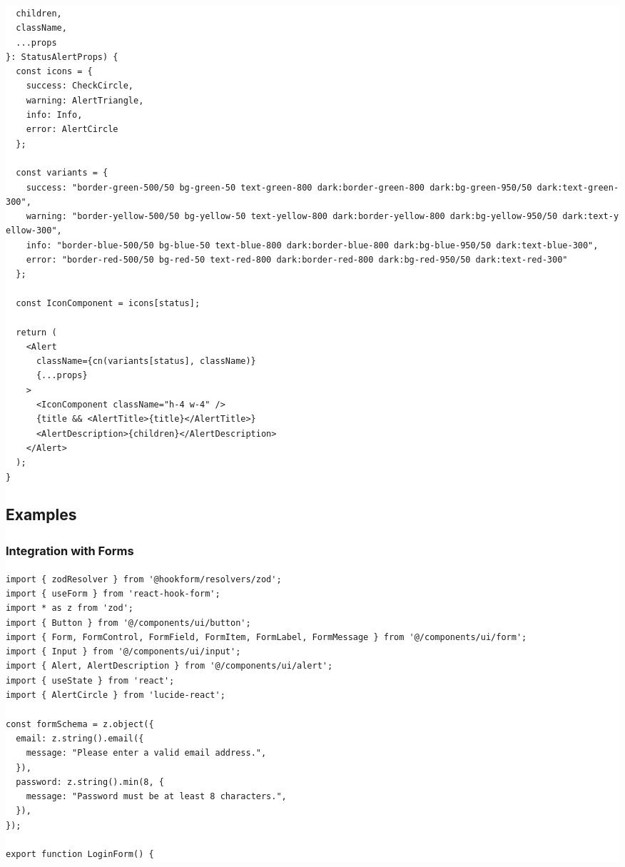 ```tsx
  children, 
  className, 
  ...props 
}: StatusAlertProps) {
  const icons = {
    success: CheckCircle,
    warning: AlertTriangle,
    info: Info,
    error: AlertCircle
  };

  const variants = {
    success: "border-green-500/50 bg-green-50 text-green-800 dark:border-green-800 dark:bg-green-950/50 dark:text-green-300",
    warning: "border-yellow-500/50 bg-yellow-50 text-yellow-800 dark:border-yellow-800 dark:bg-yellow-950/50 dark:text-yellow-300",
    info: "border-blue-500/50 bg-blue-50 text-blue-800 dark:border-blue-800 dark:bg-blue-950/50 dark:text-blue-300",
    error: "border-red-500/50 bg-red-50 text-red-800 dark:border-red-800 dark:bg-red-950/50 dark:text-red-300"
  };

  const IconComponent = icons[status];

  return (
    <Alert 
      className={cn(variants[status], className)} 
      {...props}
    >
      <IconComponent className="h-4 w-4" />
      {title && <AlertTitle>{title}</AlertTitle>}
      <AlertDescription>{children}</AlertDescription>
    </Alert>
  );
}
```

## Examples

### Integration with Forms

```tsx
import { zodResolver } from '@hookform/resolvers/zod';
import { useForm } from 'react-hook-form';
import * as z from 'zod';
import { Button } from '@/components/ui/button';
import { Form, FormControl, FormField, FormItem, FormLabel, FormMessage } from '@/components/ui/form';
import { Input } from '@/components/ui/input';
import { Alert, AlertDescription } from '@/components/ui/alert';
import { useState } from 'react';
import { AlertCircle } from 'lucide-react';

const formSchema = z.object({
  email: z.string().email({
    message: "Please enter a valid email address.",
  }),
  password: z.string().min(8, {
    message: "Password must be at least 8 characters.",
  }),
});

export function LoginForm() {
```